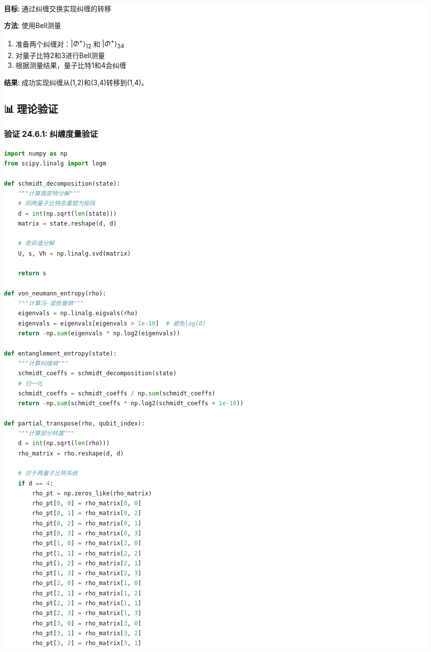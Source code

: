 **目标**: 通过纠缠交换实现纠缠的转移

**方法**: 使用Bell测量

1. 准备两个纠缠对：$|\Phi^+\rangle_{12}$ 和 $|\Phi^+\rangle_{34}$
2. 对量子比特2和3进行Bell测量
3. 根据测量结果，量子比特1和4会纠缠

**结果**: 成功实现纠缠从(1,2)和(3,4)转移到(1,4)。

## 📊 理论验证

### 验证 24.6.1: 纠缠度量验证

```python
import numpy as np
from scipy.linalg import logm

def schmidt_decomposition(state):
    """计算施密特分解"""
    # 将两量子比特态重塑为矩阵
    d = int(np.sqrt(len(state)))
    matrix = state.reshape(d, d)
    
    # 奇异值分解
    U, s, Vh = np.linalg.svd(matrix)
    
    return s

def von_neumann_entropy(rho):
    """计算冯·诺依曼熵"""
    eigenvals = np.linalg.eigvals(rho)
    eigenvals = eigenvals[eigenvals > 1e-10]  # 避免log(0)
    return -np.sum(eigenvals * np.log2(eigenvals))

def entanglement_entropy(state):
    """计算纠缠熵"""
    schmidt_coeffs = schmidt_decomposition(state)
    # 归一化
    schmidt_coeffs = schmidt_coeffs / np.sum(schmidt_coeffs)
    return -np.sum(schmidt_coeffs * np.log2(schmidt_coeffs + 1e-10))

def partial_transpose(rho, qubit_index):
    """计算部分转置"""
    d = int(np.sqrt(len(rho)))
    rho_matrix = rho.reshape(d, d)
    
    # 对于两量子比特系统
    if d == 4:
        rho_pt = np.zeros_like(rho_matrix)
        rho_pt[0, 0] = rho_matrix[0, 0]
        rho_pt[0, 1] = rho_matrix[0, 2]
        rho_pt[0, 2] = rho_matrix[0, 1]
        rho_pt[0, 3] = rho_matrix[0, 3]
        rho_pt[1, 0] = rho_matrix[2, 0]
        rho_pt[1, 1] = rho_matrix[2, 2]
        rho_pt[1, 2] = rho_matrix[2, 1]
        rho_pt[1, 3] = rho_matrix[2, 3]
        rho_pt[2, 0] = rho_matrix[1, 0]
        rho_pt[2, 1] = rho_matrix[1, 2]
        rho_pt[2, 2] = rho_matrix[1, 1]
        rho_pt[2, 3] = rho_matrix[1, 3]
        rho_pt[3, 0] = rho_matrix[3, 0]
        rho_pt[3, 1] = rho_matrix[3, 2]
        rho_pt[3, 2] = rho_matrix[3, 1]
```